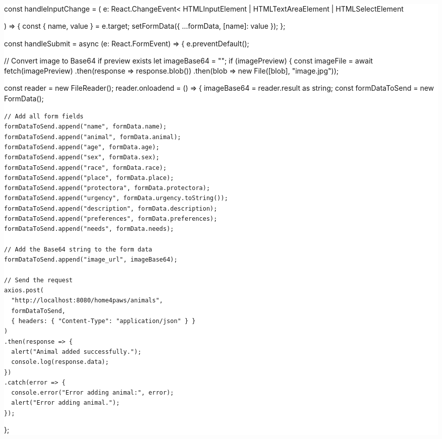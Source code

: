 const handleInputChange = (
e: React.ChangeEvent<
HTMLInputElement | HTMLTextAreaElement | HTMLSelectElement
>
) => {
const { name, value } = e.target;
setFormData({ ...formData, [name]: value });
};

const handleSubmit = async (e: React.FormEvent) => {
e.preventDefault();


// Convert image to Base64 if preview exists
let imageBase64 = "";
if (imagePreview) {
  const imageFile = await fetch(imagePreview)
    .then(response => response.blob())
    .then(blob => new File([blob], "image.jpg"));
  
  const reader = new FileReader();
  reader.onloadend = () => {
    imageBase64 = reader.result as string;
    const formDataToSend = new FormData();

    // Add all form fields
    formDataToSend.append("name", formData.name);
    formDataToSend.append("animal", formData.animal);
    formDataToSend.append("age", formData.age);
    formDataToSend.append("sex", formData.sex);
    formDataToSend.append("race", formData.race);
    formDataToSend.append("place", formData.place);
    formDataToSend.append("protectora", formData.protectora);
    formDataToSend.append("urgency", formData.urgency.toString());
    formDataToSend.append("description", formData.description);
    formDataToSend.append("preferences", formData.preferences);
    formDataToSend.append("needs", formData.needs);
    
    // Add the Base64 string to the form data
    formDataToSend.append("image_url", imageBase64);

    // Send the request
    axios.post(
      "http://localhost:8080/home4paws/animals",
      formDataToSend,
      { headers: { "Content-Type": "application/json" } }
    )
    .then(response => {
      alert("Animal added successfully.");
      console.log(response.data);
    })
    .catch(error => {
      console.error("Error adding animal:", error);
      alert("Error adding animal.");
    });
  };
